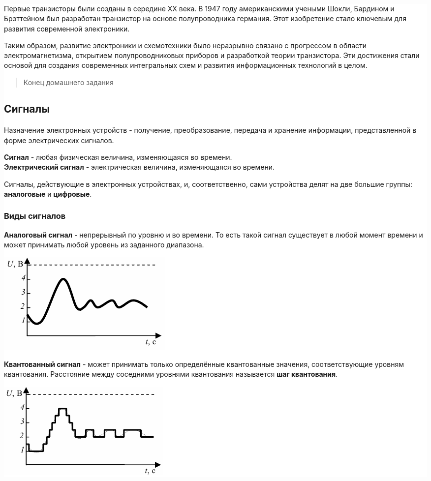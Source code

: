 Первые транзисторы были созданы в середине XX века. В 1947 году американскими учеными Шокли, Бардином и Брэттейном был разработан транзистор на основе полупроводника германия. Этот изобретение стало ключевым для развития современной электроники.

Таким образом, развитие электроники и схемотехники было неразрывно связано с прогрессом в области электромагнетизма, открытием полупроводниковых приборов и разработкой теории транзистора. Эти достижения стали основой для создания современных интегральных схем и развития информационных технологий в целом.

> Конец домашнего задания

## Сигналы

Назначение электронных устройств - получение, преобразование, передача и хранение информации, представленной в форме электрических сигналов.

**Сигнал** - любая физическая величина, изменяющаяся во времени.  
**Электрический сигнал** - электрическая величина, изменяющаяся во времени.

Сигналы, действующие в электронных устройствах, и, соответственно, сами устройства делят на две большие группы: **аналоговые** и **цифровые**.

### Виды сигналов

**Аналоговый сигнал** - непрерывный по уровню и во времени. То есть такой сигнал существует в любой момент времени и может принимать любой уровень из заданного диапазона.

![../Media/Микроэлектроника/Аналоговый сигнал.png](../%D0%90%D0%BD%D0%B0%D0%BB%D0%BE%D0%B3%D0%BE%D0%B2%D1%8B%D0%B9%20%D1%81%D0%B8%D0%B3%D0%BD%D0%B0%D0%BB.png#)

**Квантованный сигнал** - может принимать только определённые квантованные значения, соответствующие уровням квантования. Расстояние между соседними уровнями квантования называется **шаг квантования**.

![../Media/Микроэлектроника/Квантованный сигнал.png](../%D0%9A%D0%B2%D0%B0%D0%BD%D1%82%D0%BE%D0%B2%D0%B0%D0%BD%D0%BD%D1%8B%D0%B9%20%D1%81%D0%B8%D0%B3%D0%BD%D0%B0%D0%BB.png#)
